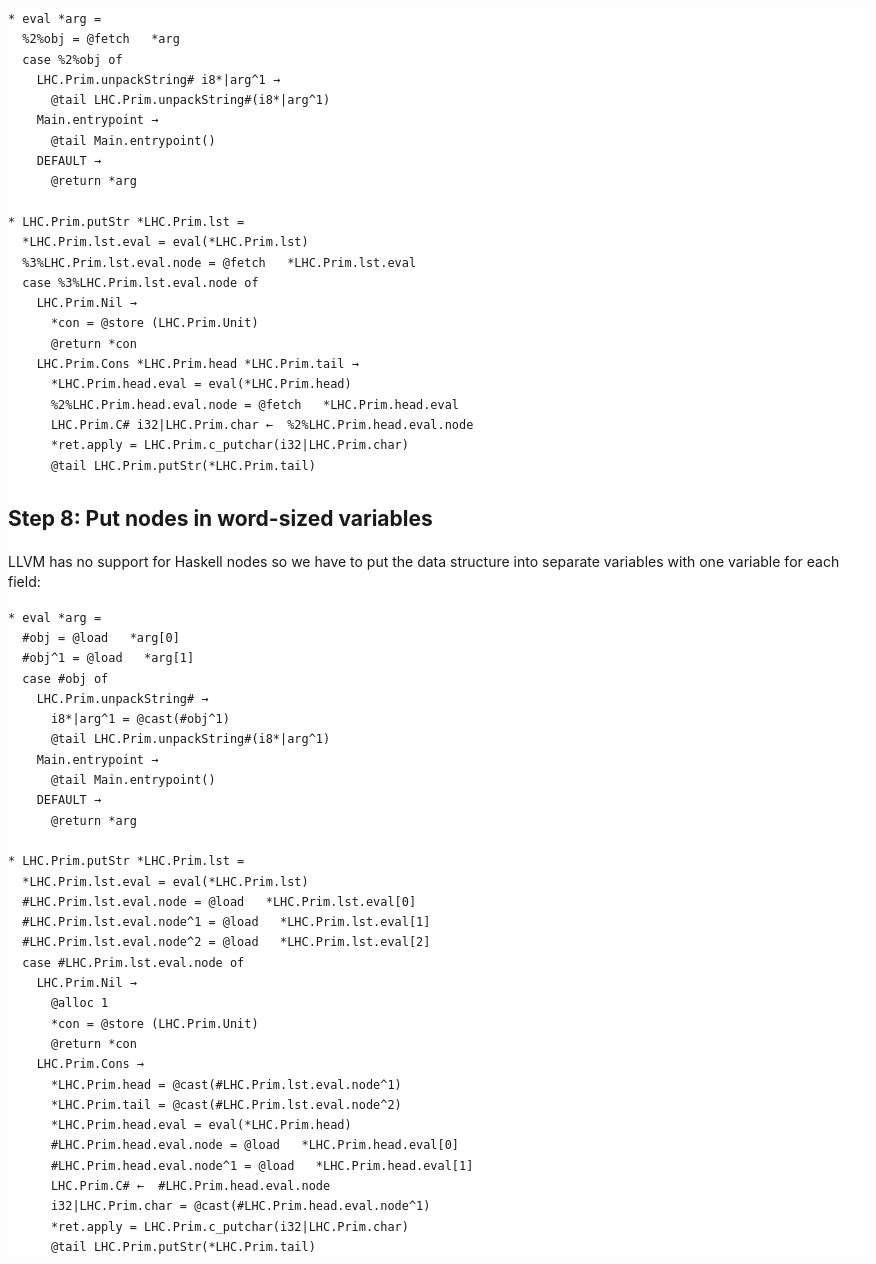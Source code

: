 ```
* eval *arg =
  %2%obj = @fetch   *arg
  case %2%obj of
    LHC.Prim.unpackString# i8*|arg^1 →
      @tail LHC.Prim.unpackString#(i8*|arg^1)
    Main.entrypoint →
      @tail Main.entrypoint()
    DEFAULT →
      @return *arg

* LHC.Prim.putStr *LHC.Prim.lst =
  *LHC.Prim.lst.eval = eval(*LHC.Prim.lst)
  %3%LHC.Prim.lst.eval.node = @fetch   *LHC.Prim.lst.eval
  case %3%LHC.Prim.lst.eval.node of
    LHC.Prim.Nil →
      *con = @store (LHC.Prim.Unit)
      @return *con
    LHC.Prim.Cons *LHC.Prim.head *LHC.Prim.tail →
      *LHC.Prim.head.eval = eval(*LHC.Prim.head)
      %2%LHC.Prim.head.eval.node = @fetch   *LHC.Prim.head.eval
      LHC.Prim.C# i32|LHC.Prim.char ←  %2%LHC.Prim.head.eval.node
      *ret.apply = LHC.Prim.c_putchar(i32|LHC.Prim.char)
      @tail LHC.Prim.putStr(*LHC.Prim.tail)
```

## Step 8: Put nodes in word-sized variables

LLVM has no support for Haskell nodes so we have to put the data structure into
separate variables with one variable for each field:

```
* eval *arg =
  #obj = @load   *arg[0]
  #obj^1 = @load   *arg[1]
  case #obj of
    LHC.Prim.unpackString# →
      i8*|arg^1 = @cast(#obj^1)
      @tail LHC.Prim.unpackString#(i8*|arg^1)
    Main.entrypoint →
      @tail Main.entrypoint()
    DEFAULT →
      @return *arg

* LHC.Prim.putStr *LHC.Prim.lst =
  *LHC.Prim.lst.eval = eval(*LHC.Prim.lst)
  #LHC.Prim.lst.eval.node = @load   *LHC.Prim.lst.eval[0]
  #LHC.Prim.lst.eval.node^1 = @load   *LHC.Prim.lst.eval[1]
  #LHC.Prim.lst.eval.node^2 = @load   *LHC.Prim.lst.eval[2]
  case #LHC.Prim.lst.eval.node of
    LHC.Prim.Nil →
      @alloc 1
      *con = @store (LHC.Prim.Unit)
      @return *con
    LHC.Prim.Cons →
      *LHC.Prim.head = @cast(#LHC.Prim.lst.eval.node^1)
      *LHC.Prim.tail = @cast(#LHC.Prim.lst.eval.node^2)
      *LHC.Prim.head.eval = eval(*LHC.Prim.head)
      #LHC.Prim.head.eval.node = @load   *LHC.Prim.head.eval[0]
      #LHC.Prim.head.eval.node^1 = @load   *LHC.Prim.head.eval[1]
      LHC.Prim.C# ←  #LHC.Prim.head.eval.node
      i32|LHC.Prim.char = @cast(#LHC.Prim.head.eval.node^1)
      *ret.apply = LHC.Prim.c_putchar(i32|LHC.Prim.char)
      @tail LHC.Prim.putStr(*LHC.Prim.tail)
```